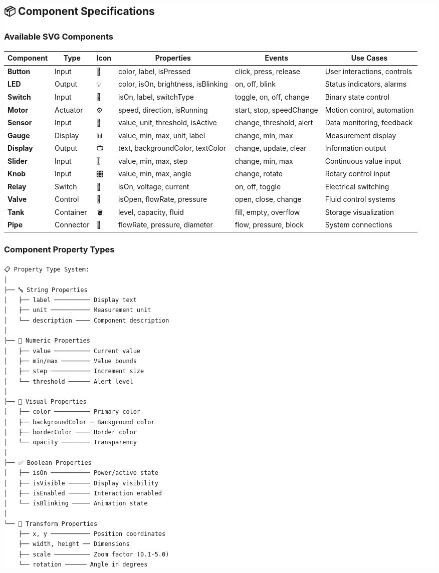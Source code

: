 
## 📦 Component Specifications

### Available SVG Components

| Component | Type | Icon | Properties | Events | Use Cases |
|-----------|------|------|------------|--------|-----------|
| **Button** | Input | 🔘 | color, label, isPressed | click, press, release | User interactions, controls |
| **LED** | Output | 💡 | color, isOn, brightness, isBlinking | on, off, blink | Status indicators, alarms |
| **Switch** | Input | 🔄 | isOn, label, switchType | toggle, on, off, change | Binary state control |
| **Motor** | Actuator | ⚙️ | speed, direction, isRunning | start, stop, speedChange | Motion control, automation |
| **Sensor** | Input | 📡 | value, unit, threshold, isActive | change, threshold, alert | Data monitoring, feedback |
| **Gauge** | Display | 📊 | value, min, max, unit, label | change, min, max | Measurement display |
| **Display** | Output | 📺 | text, backgroundColor, textColor | change, update, clear | Information output |
| **Slider** | Input | 🎚️ | value, min, max, step | change, min, max | Continuous value input |
| **Knob** | Input | 🎛️ | value, min, max, angle | change, rotate | Rotary control input |
| **Relay** | Switch | 🔌 | isOn, voltage, current | on, off, toggle | Electrical switching |
| **Valve** | Control | 🚰 | isOpen, flowRate, pressure | open, close, change | Fluid control systems |
| **Tank** | Container | 🪣 | level, capacity, fluid | fill, empty, overflow | Storage visualization |
| **Pipe** | Connector | 🔗 | flowRate, pressure, diameter | flow, pressure, block | System connections |

### Component Property Types

```
📋 Property Type System:
│
├── 🔤 String Properties
│   ├── label ────────── Display text
│   ├── unit ─────────── Measurement unit
│   └── description ──── Component description
│
├── 🔢 Numeric Properties  
│   ├── value ────────── Current value
│   ├── min/max ──────── Value bounds
│   ├── step ─────────── Increment size
│   └── threshold ────── Alert level
│
├── 🎨 Visual Properties
│   ├── color ────────── Primary color
│   ├── backgroundColor ─ Background color
│   ├── borderColor ──── Border color
│   └── opacity ──────── Transparency
│
├── ✅ Boolean Properties
│   ├── isOn ─────────── Power/active state
│   ├── isVisible ────── Display visibility
│   ├── isEnabled ────── Interaction enabled
│   └── isBlinking ───── Animation state
│
└── 📐 Transform Properties
    ├── x, y ─────────── Position coordinates
    ├── width, height ── Dimensions
    ├── scale ────────── Zoom factor (0.1-5.0)
    └── rotation ────── Angle in degrees
```